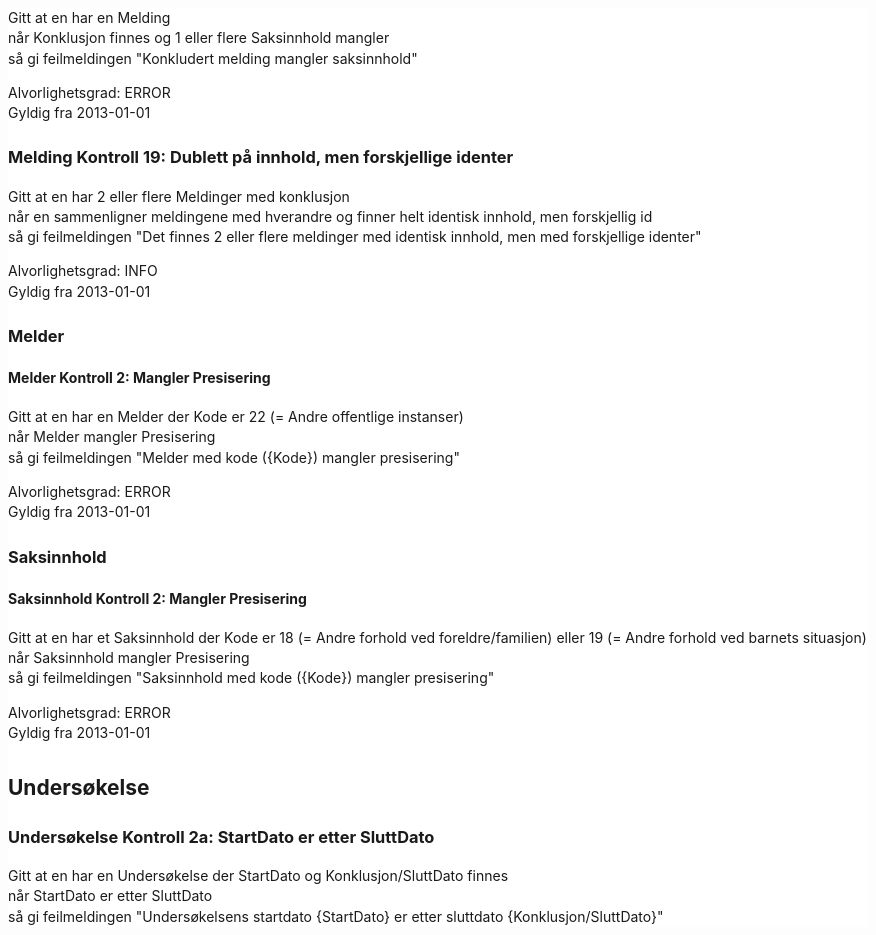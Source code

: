 Gitt at en har en Melding<br/>
når Konklusjon finnes og 1 eller flere Saksinnhold mangler<br/>
så gi feilmeldingen "Konkludert melding mangler saksinnhold"

Alvorlighetsgrad: ERROR<br/>
Gyldig fra 2013-01-01


### Melding Kontroll 19: Dublett på innhold, men forskjellige identer

Gitt at en har 2 eller flere Meldinger med konklusjon<br/>
når en sammenligner meldingene med hverandre og finner helt identisk innhold, men forskjellig id<br/>
så gi feilmeldingen "Det finnes 2 eller flere meldinger med identisk innhold, men med forskjellige identer"

Alvorlighetsgrad: INFO<br/>
Gyldig fra 2013-01-01



### <a name="melder">Melder</a>

#### Melder Kontroll 2: Mangler Presisering

Gitt at en har en Melder der Kode er 22 (= Andre offentlige instanser)<br/>
når Melder mangler Presisering<br/>
så gi feilmeldingen "Melder med kode ({Kode}) mangler presisering"

Alvorlighetsgrad: ERROR<br/>
Gyldig fra 2013-01-01



### <a name="saksinnhold">Saksinnhold</a>

#### Saksinnhold Kontroll 2: Mangler Presisering

Gitt at en har et Saksinnhold der Kode er 18 (= Andre forhold ved foreldre/familien) eller 19 (= Andre forhold ved barnets situasjon)<br/>
når Saksinnhold mangler Presisering<br/>
så gi feilmeldingen "Saksinnhold med kode ({Kode}) mangler presisering"

Alvorlighetsgrad: ERROR<br/>
Gyldig fra 2013-01-01



## <a name="undersokelse">Undersøkelse</a>

### Undersøkelse Kontroll 2a: StartDato er etter SluttDato

Gitt at en har en Undersøkelse der StartDato og Konklusjon/SluttDato finnes<br/>
når StartDato er etter SluttDato<br/>
så gi feilmeldingen "Undersøkelsens startdato {StartDato} er etter sluttdato {Konklusjon/SluttDato}"
